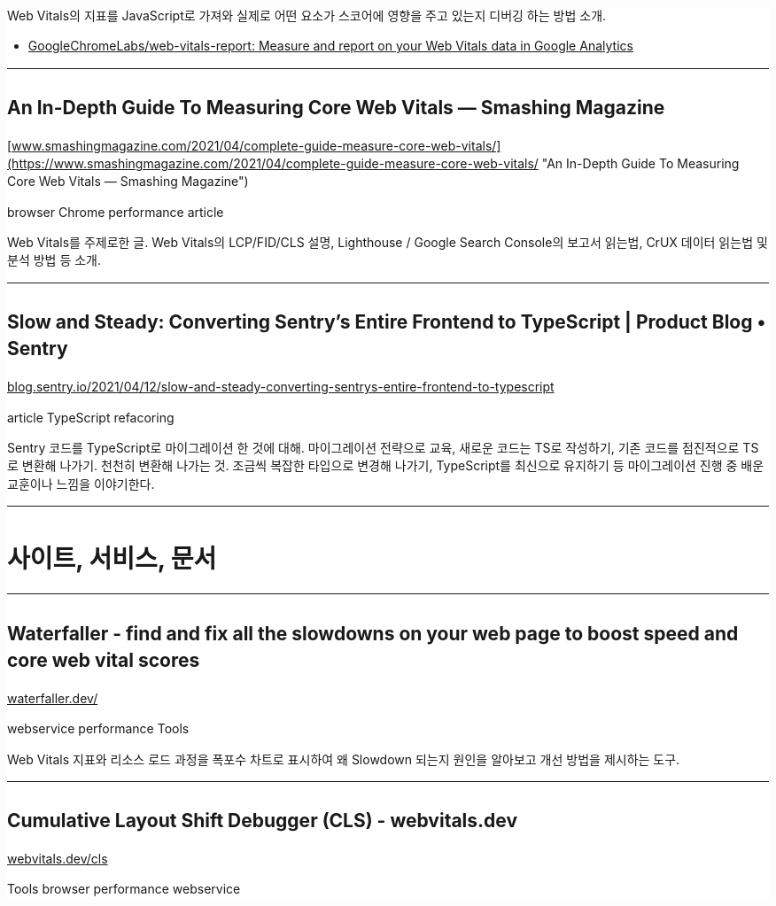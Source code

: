 Web Vitals의 지표를 JavaScript로 가져와 실제로 어떤 요소가 스코어에 영향을 주고 있는지 디버깅 하는 방법 소개.

- [GoogleChromeLabs/web-vitals-report: Measure and report on your Web Vitals data in Google Analytics](https://github.com/GoogleChromeLabs/web-vitals-report "GoogleChromeLabs/web-vitals-report: Measure and report on your Web Vitals data in Google Analytics")

----

## An In-Depth Guide To Measuring Core Web Vitals — Smashing Magazine
[www.smashingmagazine.com/2021/04/complete-guide-measure-core-web-vitals/](https://www.smashingmagazine.com/2021/04/complete-guide-measure-core-web-vitals/ "An In-Depth Guide To Measuring Core Web Vitals — Smashing Magazine")
<p class="jser-tags jser-tag-icon"><span class="jser-tag">browser</span> <span class="jser-tag">Chrome</span> <span class="jser-tag">performance</span> <span class="jser-tag">article</span></p>

Web Vitals를 주제로한 글.
Web Vitals의 LCP/FID/CLS 설명, Lighthouse / Google Search Console의 보고서 읽는법, CrUX 데이터 읽는법 및 분석 방법 등 소개.


----

## Slow and Steady: Converting Sentry’s Entire Frontend to TypeScript | Product Blog • Sentry
[blog.sentry.io/2021/04/12/slow-and-steady-converting-sentrys-entire-frontend-to-typescript](https://blog.sentry.io/2021/04/12/slow-and-steady-converting-sentrys-entire-frontend-to-typescript "Slow and Steady: Converting Sentry’s Entire Frontend to TypeScript | Product Blog • Sentry")
<p class="jser-tags jser-tag-icon"><span class="jser-tag">article</span> <span class="jser-tag">TypeScript</span> <span class="jser-tag">refacoring</span></p>

Sentry 코드를 TypeScript로 마이그레이션 한 것에 대해.
마이그레이션 전략으로 교육, 새로운 코드는 TS로 작성하기, 기존 코드를 점진적으로 TS로 변환해 나가기. 
천천히 변환해 나가는 것. 조금씩 복잡한 타입으로 변경해 나가기, TypeScript를 최신으로 유지하기 등 마이그레이션 진행 중 배운 교훈이나 느낌을 이야기한다.


----
<h1 class="site-genre">사이트, 서비스, 문서</h1>

----

## Waterfaller - find and fix all the slowdowns on your web page to boost speed and core web vital scores
[waterfaller.dev/](https://waterfaller.dev/ "Waterfaller - find and fix all the slowdowns on your web page to boost speed and core web vital scores")
<p class="jser-tags jser-tag-icon"><span class="jser-tag">webservice</span> <span class="jser-tag">performance</span> <span class="jser-tag">Tools</span></p>

Web Vitals 지표와 리소스 로드 과정을 폭포수 차트로 표시하여 왜 Slowdown 되는지 원인을 알아보고 개선 방법을 제시하는 도구.


----

## Cumulative Layout Shift Debugger (CLS) - webvitals.dev
[webvitals.dev/cls](https://webvitals.dev/cls "Cumulative Layout Shift Debugger (CLS) - webvitals.dev")
<p class="jser-tags jser-tag-icon"><span class="jser-tag">Tools</span> <span class="jser-tag">browser</span> <span class="jser-tag">performance</span> <span class="jser-tag">webservice</span></p>
